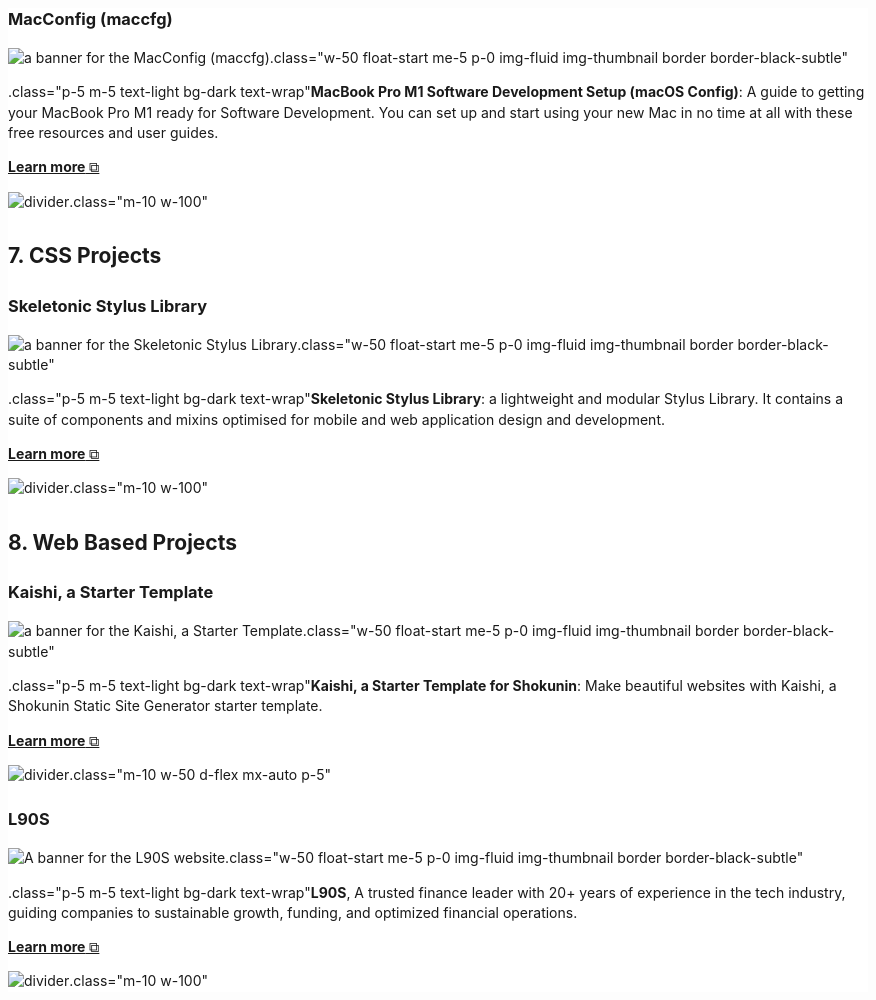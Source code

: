 ### MacConfig (maccfg)

![a banner for the MacConfig (maccfg)](https://kura.pro/stock/images/banners/ibrahim-abazid-MgQnQZA4ByM.webp).class=\"w-50 float-start me-5 p-0 img-fluid img-thumbnail border border-black-subtle\"

.class=\"p-5 m-5 text-light bg-dark text-wrap\"**MacBook Pro M1 Software Development Setup (macOS Config)**: A guide to getting your MacBook Pro M1 ready for Software Development. You can set up and start using your new Mac in no time at all with these free resources and user guides.

[**Learn more** ⧉][15]

![divider][divider].class=\"m-10 w-100\"

## 7. CSS Projects

### Skeletonic Stylus Library

![a banner for the Skeletonic Stylus Library](https://kura.pro/skeletonic/images/banner/skeletonic.webp).class=\"w-50 float-start me-5 p-0 img-fluid img-thumbnail border border-black-subtle\"

.class=\"p-5 m-5 text-light bg-dark text-wrap\"**Skeletonic Stylus Library**: a lightweight and modular Stylus Library. It contains a suite of components and mixins optimised for mobile and web application design and development.

[**Learn more** ⧉][16]

![divider][divider].class=\"m-10 w-100\"

## 8. Web Based Projects

### Kaishi, a Starter Template

![a banner for the Kaishi, a Starter Template](https://kura.pro/stock/images/banners/bee-on-a-yellow-flower.webp).class=\"w-50 float-start me-5 p-0 img-fluid img-thumbnail border border-black-subtle\"

.class=\"p-5 m-5 text-light bg-dark text-wrap\"**Kaishi, a Starter Template for Shokunin**: Make beautiful websites with Kaishi, a Shokunin Static Site Generator starter template.

[**Learn more** ⧉][17]

![divider][divider].class=\"m-10 w-50 d-flex mx-auto p-5\"

### L90S

![A banner for the L90S website](https://kura.pro/l90s/images/banners/banner-office.webp).class=\"w-50 float-start me-5 p-0 img-fluid img-thumbnail border border-black-subtle\"

.class=\"p-5 m-5 text-light bg-dark text-wrap\"**L90S**, A trusted finance leader with 20+ years of experience in the tech industry, guiding companies to sustainable growth, funding, and optimized financial operations.

[**Learn more** ⧉][18]

![divider][divider].class=\"m-10 w-100\"


[00]: https://akande.co/ "Àkàndé: Advanced AI Voice Assistant for All"
[01]: https://audioanalyser.co/ "Unlock Actionable Insights from Audio Data to Enhance CX/EX"
[02]: https://kyberlib.com/ "KyberLib, a Robust Rust Library for CRYSTALS-Kyber Post-Quantum Cryptography"
[03]: https://pain001.com "Pain001: Automate ISO 20022-Compliant Payment File Creation"
[04]: https://bankstatementparser.com/ "Simplify Financial Data Analysis with Bank Statement Parser"
[05]: https://shokunin.one "Shokunin: The fastest Rust-based Static Site Generator (SSG)"
[06]: https://password-generator.pro "Password Generator Pro: A fast, simple and powerful open-source cross platform utility tool for generating strong, unique and random passwords"
[07]: https://hshlib.one/ "Hash (HSH), a Quantum-Resistant Cryptographic Hash Library"
[08]: http://docs.libmake.com/ "A code generator to reduce repetitive tasks and build high-quality Rust libraries"
[09]: https://dttlib.one/ "DateTime (DTT) Rust Library: Parse & Format Dates with Ease"
[10]: https://vrdlib.com/ "Random (VRD) Rust library: A Rust library for generating high-quality random numbers based on the Mersenne Twister algorithm"
[11]: https://doc.cmnlib.one/cmn/ "Common (CMN) Rust Library: A modern, fast, and user-friendly library that makes it easy to access a wide range of mathematical and cryptographic constants"
[12]: http://minifunctions.com/ "Highly performant utility and wrapper functions library for Rust"
[13]: https://github.com/sebastienrousseau/crypto-service "The Crypto Service Suite is a set of products that delivers common crypto functions"
[14]: https://dotfiles.io/ "The next generation of Bash configuration files for macOS, Linux and Windows"
[15]: https://maccfg.com/ "A guide to getting your MacBook Pro M1 ready for Software Development"
[16]: https://skeletonic.io/ "Skeletonic Stylus Library: a lightweight and modular Stylus Library"
[17]: https://kaishi.one/ "Kaishi, a Starter Template for Shokunin"
[18]: https://l90s.com/ "Unlock Financial Growth with Fractional CFOs"
[19]: https://rustlogs.com/ "RustLogs (RLG): Advanced Logging Library for Rust"
[20]: https://bankingonai.co/ "The Future of Banking and Finance | Banking On AI"
[21]: https://bankingonquantum.com/ "The Future of Banking and Finance | Banking On Quantum"
[22]: https://serdeyml.com/ "Serde YML: Effortless YAML Serialization in Rust"
[divider]: https://kura.pro/common/images/elements/divider.svg "Divider"